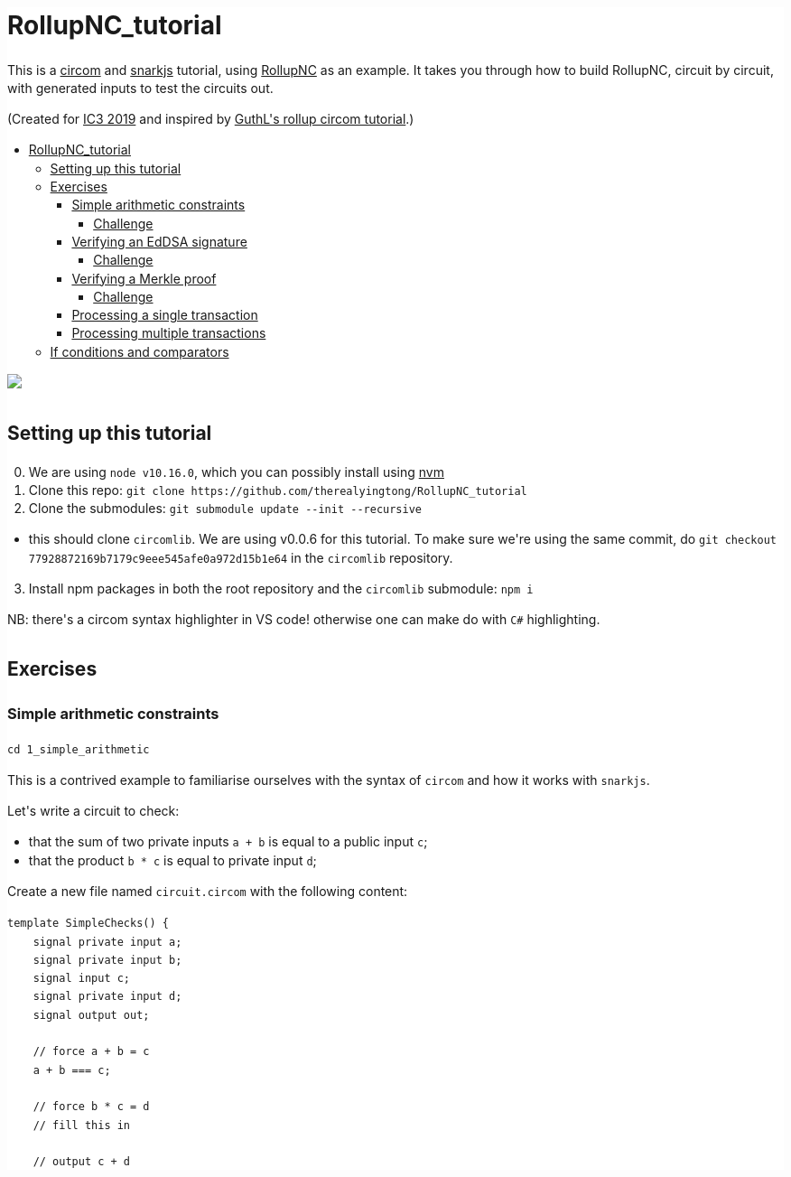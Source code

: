 # RollupNC_tutorial
This is a [circom](https://github.com/iden3/circom) and [snarkjs](https://github.com/iden3/snarkjs) tutorial, using [RollupNC](https://github.com/rollupnc/RollupNC) as an example. It takes you through how to build RollupNC, circuit by circuit, with generated inputs to test the circuits out.

(Created for [IC3 2019](https://www.initc3.org/) and inspired by [GuthL's rollup circom tutorial](https://github.com/GuthL/roll_up_circom_tutorial).)

- [RollupNC_tutorial](#rollupnc_tutorial)
  * [Setting up this tutorial](#setting-up-this-tutorial)
  * [Exercises](#exercises)
    + [Simple arithmetic constraints](#simple-arithmetic-constraints)
      - [Challenge](#challenge)
    + [Verifying an EdDSA signature](#verifying-an-eddsa-signature)
      - [Challenge](#challenge-1)
    + [Verifying a Merkle proof](#verifying-a-merkle-proof)
      - [Challenge](#challenge-2)
    + [Processing a single transaction](#processing-a-single-transaction)
    + [Processing multiple transactions](#processing-multiple-transactions)
  * [If conditions and comparators](#if-conditions-and-comparators)

![](https://i.imgur.com/x1tDlfD.png)

## Setting up this tutorial
0. We are using `node v10.16.0`, which you can possibly install using [nvm](https://github.com/nvm-sh/nvm/blob/master/README.md)
1. Clone this repo: `git clone https://github.com/therealyingtong/RollupNC_tutorial`
2. Clone the submodules: `git submodule update --init --recursive`
- this should clone `circomlib`. We are using v0.0.6 for this tutorial. To make sure we're using the same commit, do `git checkout 77928872169b7179c9eee545afe0a972d15b1e64` in the `circomlib` repository.
3. Install npm packages in both the root repository and the `circomlib` submodule: `npm i`

NB: there's a circom syntax highlighter in VS code! otherwise one can make do with `C#` highlighting.

## Exercises
### Simple arithmetic constraints
`cd 1_simple_arithmetic`

This is a contrived example to familiarise ourselves with the syntax of `circom` and how it works with `snarkjs`.

Let's write a circuit to check:
- that the sum of two private inputs `a + b` is equal to a public input `c`;
- that the product `b * c` is equal to private input `d`;

Create a new file named `circuit.circom` with the following content:
```
template SimpleChecks() {
    signal private input a;
    signal private input b;
    signal input c;
    signal private input d;
    signal output out;
    
    // force a + b = c
    a + b === c;

    // force b * c = d
    // fill this in

    // output c + d
```